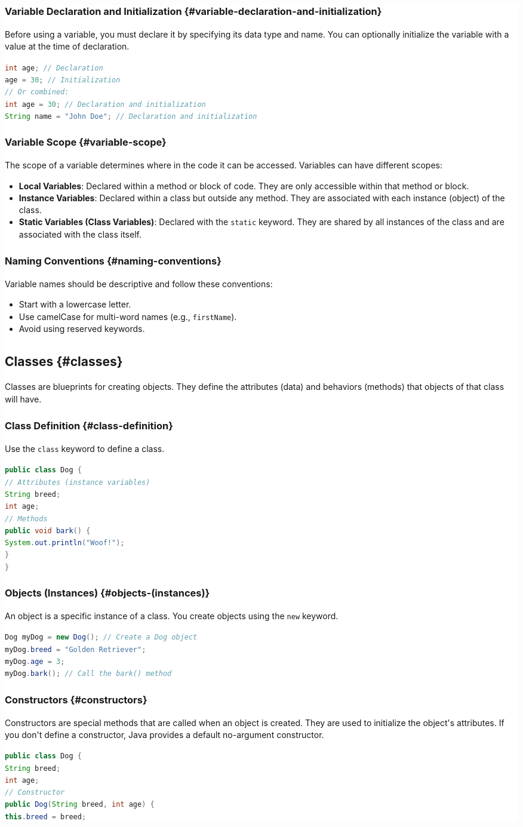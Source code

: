 ### Variable Declaration and Initialization {#variable-declaration-and-initialization}
Before using a variable, you must declare it by specifying its data type and name. You can optionally initialize the variable with a value at the time of declaration.
```java
int age; // Declaration
age = 30; // Initialization
// Or combined:
int age = 30; // Declaration and initialization
String name = "John Doe"; // Declaration and initialization
```
### Variable Scope {#variable-scope}
The scope of a variable determines where in the code it can be accessed. Variables can have different scopes:
- **Local Variables**: Declared within a method or block of code. They are only accessible within that method or block.
- **Instance Variables**: Declared within a class but outside any method. They are associated with each instance (object) of the class.
- **Static Variables (Class Variables)**: Declared with the `static` keyword. They are shared by all instances of the class and are associated with the class itself.
### Naming Conventions {#naming-conventions}
Variable names should be descriptive and follow these conventions:
- Start with a lowercase letter.
- Use camelCase for multi-word names (e.g., `firstName`).
- Avoid using reserved keywords.
## Classes {#classes}
Classes are blueprints for creating objects. They define the attributes (data) and behaviors (methods) that objects of that class will have.
### Class Definition {#class-definition}
Use the `class` keyword to define a class.
```java
public class Dog {
// Attributes (instance variables)
String breed;
int age;
// Methods
public void bark() {
System.out.println("Woof!");
}
}
```
### Objects (Instances) {#objects-(instances)}
An object is a specific instance of a class. You create objects using the `new` keyword.
```java
Dog myDog = new Dog(); // Create a Dog object
myDog.breed = "Golden Retriever";
myDog.age = 3;
myDog.bark(); // Call the bark() method
```
### Constructors {#constructors}
Constructors are special methods that are called when an object is created. They are used to initialize the object's attributes. If you don't define a constructor, Java provides a default no-argument constructor.
```java
public class Dog {
String breed;
int age;
// Constructor
public Dog(String breed, int age) {
this.breed = breed;
```